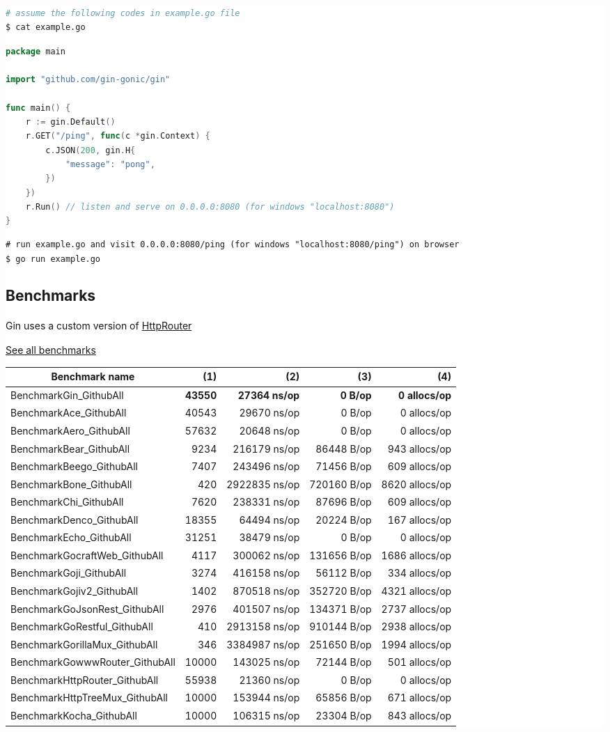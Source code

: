 ```sh
# assume the following codes in example.go file
$ cat example.go
```

```go
package main

import "github.com/gin-gonic/gin"

func main() {
	r := gin.Default()
	r.GET("/ping", func(c *gin.Context) {
		c.JSON(200, gin.H{
			"message": "pong",
		})
	})
	r.Run() // listen and serve on 0.0.0.0:8080 (for windows "localhost:8080")
}
```

```
# run example.go and visit 0.0.0.0:8080/ping (for windows "localhost:8080/ping") on browser
$ go run example.go
```

## Benchmarks

Gin uses a custom version of [HttpRouter](https://github.com/julienschmidt/httprouter)

[See all benchmarks](/BENCHMARKS.md)

| Benchmark name                 |       (1) |             (2) |          (3) |             (4) |
| ------------------------------ | ---------:| ---------------:| ------------:| ---------------:|
| BenchmarkGin_GithubAll         | **43550** | **27364 ns/op** |   **0 B/op** | **0 allocs/op** |
| BenchmarkAce_GithubAll         |     40543 |     29670 ns/op |       0 B/op |     0 allocs/op |
| BenchmarkAero_GithubAll        |     57632 |     20648 ns/op |       0 B/op |     0 allocs/op |
| BenchmarkBear_GithubAll        |      9234 |    216179 ns/op |   86448 B/op |   943 allocs/op |
| BenchmarkBeego_GithubAll       |      7407 |    243496 ns/op |   71456 B/op |   609 allocs/op |
| BenchmarkBone_GithubAll        |       420 |   2922835 ns/op |  720160 B/op |  8620 allocs/op |
| BenchmarkChi_GithubAll         |      7620 |    238331 ns/op |   87696 B/op |   609 allocs/op |
| BenchmarkDenco_GithubAll       |     18355 |     64494 ns/op |   20224 B/op |   167 allocs/op |
| BenchmarkEcho_GithubAll        |     31251 |     38479 ns/op |       0 B/op |     0 allocs/op |
| BenchmarkGocraftWeb_GithubAll  |      4117 |    300062 ns/op |  131656 B/op |  1686 allocs/op |
| BenchmarkGoji_GithubAll        |      3274 |    416158 ns/op |   56112 B/op |   334 allocs/op |
| BenchmarkGojiv2_GithubAll      |      1402 |    870518 ns/op |  352720 B/op |  4321 allocs/op |
| BenchmarkGoJsonRest_GithubAll  |      2976 |    401507 ns/op |  134371 B/op |  2737 allocs/op |
| BenchmarkGoRestful_GithubAll   |       410 |   2913158 ns/op |  910144 B/op |  2938 allocs/op |
| BenchmarkGorillaMux_GithubAll  |       346 |   3384987 ns/op |  251650 B/op |  1994 allocs/op |
| BenchmarkGowwwRouter_GithubAll |     10000 |    143025 ns/op |   72144 B/op |   501 allocs/op |
| BenchmarkHttpRouter_GithubAll  |     55938 |     21360 ns/op |       0 B/op |     0 allocs/op |
| BenchmarkHttpTreeMux_GithubAll |     10000 |    153944 ns/op |   65856 B/op |   671 allocs/op |
| BenchmarkKocha_GithubAll       |     10000 |    106315 ns/op |   23304 B/op |   843 allocs/op |